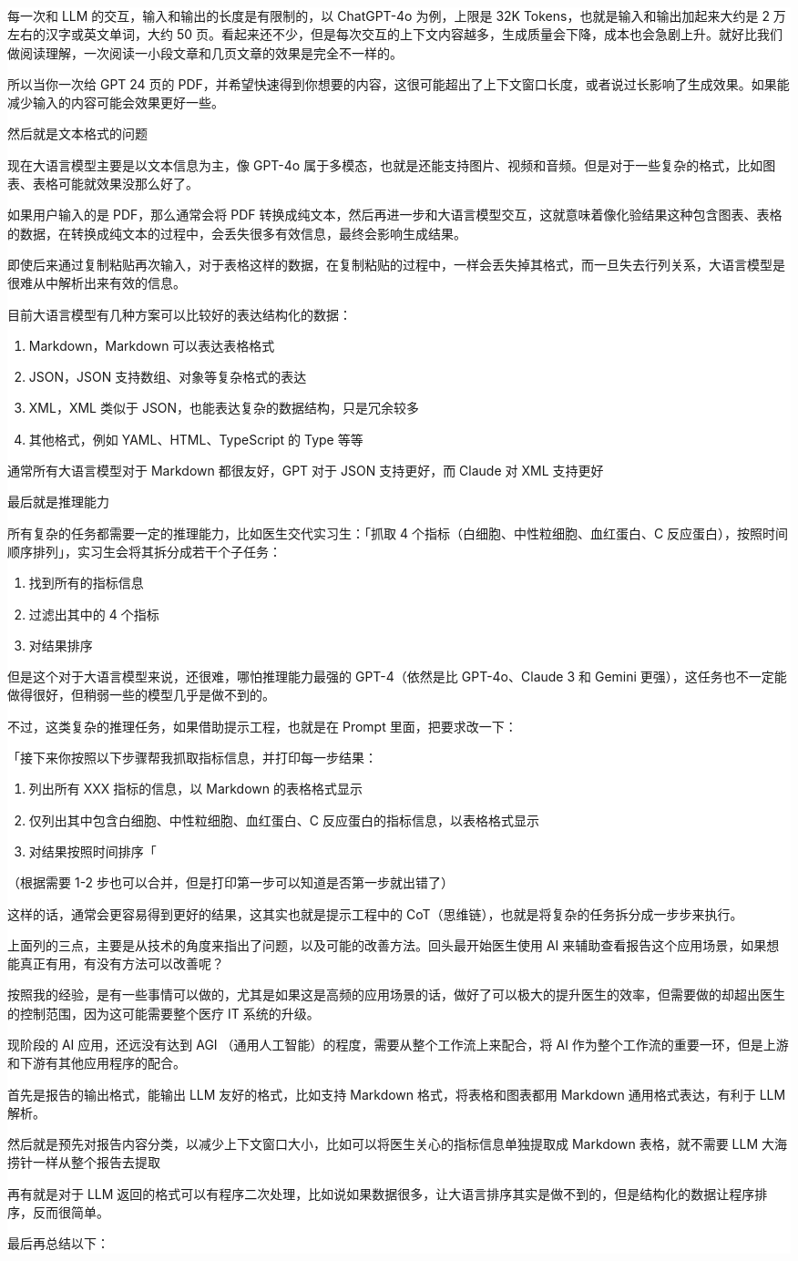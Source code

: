 每一次和 LLM 的交互，输入和输出的长度是有限制的，以 ChatGPT-4o 为例，上限是 32K Tokens，也就是输入和输出加起来大约是 2 万左右的汉字或英文单词，大约 50 页。看起来还不少，但是每次交互的上下文内容越多，生成质量会下降，成本也会急剧上升。就好比我们做阅读理解，一次阅读一小段文章和几页文章的效果是完全不一样的。

所以当你一次给 GPT 24 页的 PDF，并希望快速得到你想要的内容，这很可能超出了上下文窗口长度，或者说过长影响了生成效果。如果能减少输入的内容可能会效果更好一些。

然后就是文本格式的问题

现在大语言模型主要是以文本信息为主，像 GPT-4o 属于多模态，也就是还能支持图片、视频和音频。但是对于一些复杂的格式，比如图表、表格可能就效果没那么好了。

如果用户输入的是 PDF，那么通常会将 PDF 转换成纯文本，然后再进一步和大语言模型交互，这就意味着像化验结果这种包含图表、表格的数据，在转换成纯文本的过程中，会丢失很多有效信息，最终会影响生成结果。

即使后来通过复制粘贴再次输入，对于表格这样的数据，在复制粘贴的过程中，一样会丢失掉其格式，而一旦失去行列关系，大语言模型是很难从中解析出来有效的信息。

目前大语言模型有几种方案可以比较好的表达结构化的数据：

1. Markdown，Markdown 可以表达表格格式

2. JSON，JSON 支持数组、对象等复杂格式的表达

3. XML，XML 类似于 JSON，也能表达复杂的数据结构，只是冗余较多

4. 其他格式，例如 YAML、HTML、TypeScript 的 Type 等等

通常所有大语言模型对于 Markdown 都很友好，GPT 对于 JSON 支持更好，而 Claude 对 XML 支持更好

最后就是推理能力

所有复杂的任务都需要一定的推理能力，比如医生交代实习生：「抓取 4 个指标（白细胞、中性粒细胞、血红蛋白、C 反应蛋白），按照时间顺序排列」，实习生会将其拆分成若干个子任务：

1. 找到所有的指标信息

2. 过滤出其中的 4 个指标

3. 对结果排序

但是这个对于大语言模型来说，还很难，哪怕推理能力最强的 GPT-4（依然是比 GPT-4o、Claude 3 和 Gemini 更强），这任务也不一定能做得很好，但稍弱一些的模型几乎是做不到的。

不过，这类复杂的推理任务，如果借助提示工程，也就是在 Prompt 里面，把要求改一下：

「接下来你按照以下步骤帮我抓取指标信息，并打印每一步结果：

1. 列出所有 XXX 指标的信息，以 Markdown 的表格格式显示

2. 仅列出其中包含白细胞、中性粒细胞、血红蛋白、C 反应蛋白的指标信息，以表格格式显示

3. 对结果按照时间排序「

（根据需要 1-2 步也可以合并，但是打印第一步可以知道是否第一步就出错了）

这样的话，通常会更容易得到更好的结果，这其实也就是提示工程中的 CoT（思维链），也就是将复杂的任务拆分成一步步来执行。

上面列的三点，主要是从技术的角度来指出了问题，以及可能的改善方法。回头最开始医生使用 AI 来辅助查看报告这个应用场景，如果想能真正有用，有没有方法可以改善呢？

按照我的经验，是有一些事情可以做的，尤其是如果这是高频的应用场景的话，做好了可以极大的提升医生的效率，但需要做的却超出医生的控制范围，因为这可能需要整个医疗 IT 系统的升级。

现阶段的 AI 应用，还远没有达到 AGI （通用人工智能）的程度，需要从整个工作流上来配合，将 AI 作为整个工作流的重要一环，但是上游和下游有其他应用程序的配合。

首先是报告的输出格式，能输出 LLM 友好的格式，比如支持 Markdown 格式，将表格和图表都用 Markdown 通用格式表达，有利于 LLM 解析。

然后就是预先对报告内容分类，以减少上下文窗口大小，比如可以将医生关心的指标信息单独提取成 Markdown 表格，就不需要 LLM 大海捞针一样从整个报告去提取

再有就是对于 LLM 返回的格式可以有程序二次处理，比如说如果数据很多，让大语言排序其实是做不到的，但是结构化的数据让程序排序，反而很简单。

最后再总结以下：
